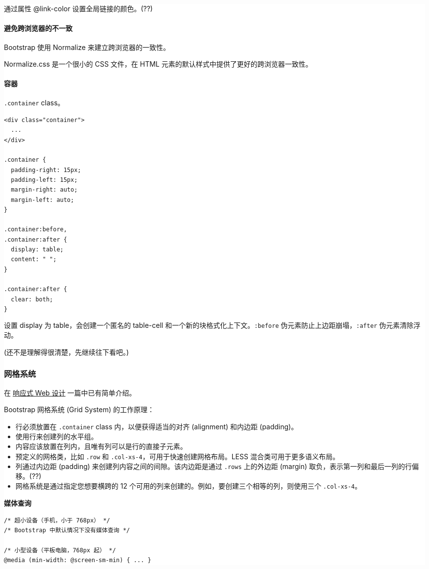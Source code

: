 通过属性 @link-color 设置全局链接的颜色。(??)

#### 避免跨浏览器的不一致

Bootstrap 使用 Normalize 来建立跨浏览器的一致性。

Normalize.css 是一个很小的 CSS 文件，在 HTML 元素的默认样式中提供了更好的跨浏览器一致性。

#### 容器

`.container` class。

    <div class="container">
      ...
    </div>

    .container {
      padding-right: 15px;
      padding-left: 15px;
      margin-right: auto;
      margin-left: auto;
    }

    .container:before,
    .container:after {
      display: table;
      content: " ";
    }

    .container:after {
      clear: both;
    }

设置 display 为 table，会创建一个匿名的 table-cell 和一个新的块格式化上下文。`:before` 伪元素防止上边距崩塌，`:after` 伪元素清除浮动。

(还不是理解得很清楚，先继续往下看吧。)

### 网格系统

在 [响应式 Web 设计](./css-responsive.md) 一篇中已有简单介绍。

Bootstrap 网格系统 (Grid System) 的工作原理：

- 行必须放置在 `.container` class 内，以便获得适当的对齐 (alignment) 和内边距 (padding)。
- 使用行来创建列的水平组。
- 内容应该放置在列内，且唯有列可以是行的直接子元素。
- 预定义的网格类，比如 `.row` 和 `.col-xs-4`，可用于快速创建网格布局。LESS 混合类可用于更多语义布局。
- 列通过内边距 (padding) 来创建列内容之间的间隙。该内边距是通过 `.rows` 上的外边距 (margin) 取负，表示第一列和最后一列的行偏移。(??)
- 网格系统是通过指定您想要横跨的 12 个可用的列来创建的。例如，要创建三个相等的列，则使用三个 `.col-xs-4`。

**媒体查询**

    /* 超小设备（手机，小于 768px） */
    /* Bootstrap 中默认情况下没有媒体查询 */

    /* 小型设备（平板电脑，768px 起） */
    @media (min-width: @screen-sm-min) { ... }
